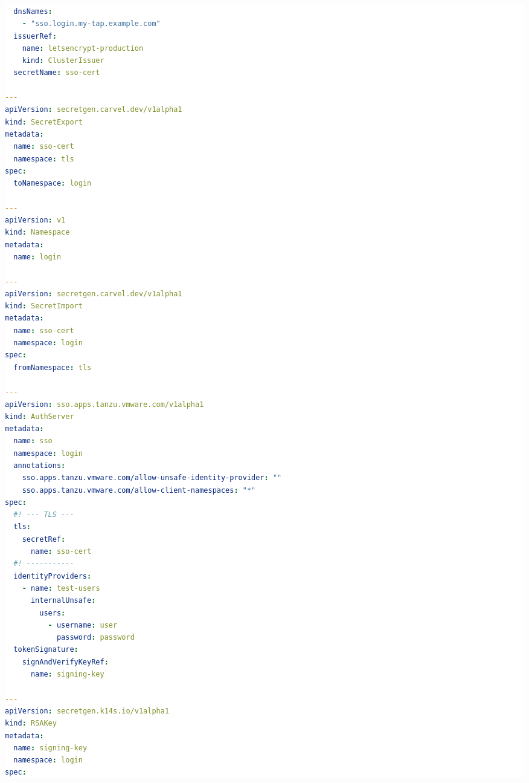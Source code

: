 ```yaml
  dnsNames:
    - "sso.login.my-tap.example.com"
  issuerRef:
    name: letsencrypt-production
    kind: ClusterIssuer
  secretName: sso-cert

---
apiVersion: secretgen.carvel.dev/v1alpha1
kind: SecretExport
metadata:
  name: sso-cert
  namespace: tls
spec:
  toNamespace: login

---
apiVersion: v1
kind: Namespace
metadata:
  name: login

---
apiVersion: secretgen.carvel.dev/v1alpha1
kind: SecretImport
metadata:
  name: sso-cert
  namespace: login
spec:
  fromNamespace: tls

---
apiVersion: sso.apps.tanzu.vmware.com/v1alpha1
kind: AuthServer
metadata:
  name: sso
  namespace: login
  annotations:
    sso.apps.tanzu.vmware.com/allow-unsafe-identity-provider: ""
    sso.apps.tanzu.vmware.com/allow-client-namespaces: "*"
spec:
  #! --- TLS ---
  tls:
    secretRef:
      name: sso-cert
  #! -----------
  identityProviders:
    - name: test-users
      internalUnsafe:
        users:
          - username: user
            password: password
  tokenSignature:
    signAndVerifyKeyRef:
      name: signing-key

---
apiVersion: secretgen.k14s.io/v1alpha1
kind: RSAKey
metadata:
  name: signing-key
  namespace: login
spec:
```